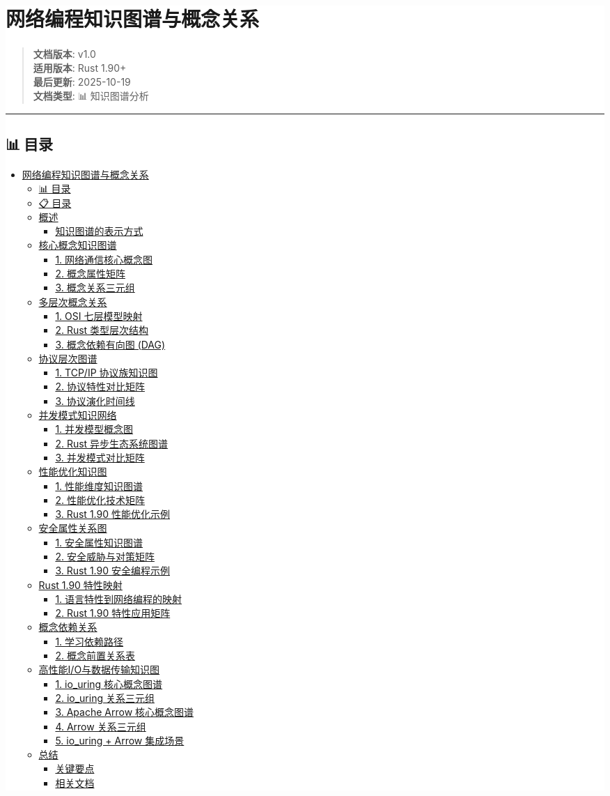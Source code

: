 ﻿# 网络编程知识图谱与概念关系

> **文档版本**: v1.0  
> **适用版本**: Rust 1.90+  
> **最后更新**: 2025-10-19  
> **文档类型**: 📊 知识图谱分析

---

## 📊 目录

- [网络编程知识图谱与概念关系](#网络编程知识图谱与概念关系)
  - [📊 目录](#-目录)
  - [📋 目录](#-目录-1)
  - [概述](#概述)
    - [知识图谱的表示方式](#知识图谱的表示方式)
  - [核心概念知识图谱](#核心概念知识图谱)
    - [1. 网络通信核心概念图](#1-网络通信核心概念图)
    - [2. 概念属性矩阵](#2-概念属性矩阵)
    - [3. 概念关系三元组](#3-概念关系三元组)
  - [多层次概念关系](#多层次概念关系)
    - [1. OSI 七层模型映射](#1-osi-七层模型映射)
    - [2. Rust 类型层次结构](#2-rust-类型层次结构)
    - [3. 概念依赖有向图 (DAG)](#3-概念依赖有向图-dag)
  - [协议层次图谱](#协议层次图谱)
    - [1. TCP/IP 协议族知识图](#1-tcpip-协议族知识图)
    - [2. 协议特性对比矩阵](#2-协议特性对比矩阵)
    - [3. 协议演化时间线](#3-协议演化时间线)
  - [并发模式知识网络](#并发模式知识网络)
    - [1. 并发模型概念图](#1-并发模型概念图)
    - [2. Rust 异步生态系统图谱](#2-rust-异步生态系统图谱)
    - [3. 并发模式对比矩阵](#3-并发模式对比矩阵)
  - [性能优化知识图](#性能优化知识图)
    - [1. 性能维度知识图谱](#1-性能维度知识图谱)
    - [2. 性能优化技术矩阵](#2-性能优化技术矩阵)
    - [3. Rust 1.90 性能优化示例](#3-rust-190-性能优化示例)
  - [安全属性关系图](#安全属性关系图)
    - [1. 安全属性知识图谱](#1-安全属性知识图谱)
    - [2. 安全威胁与对策矩阵](#2-安全威胁与对策矩阵)
    - [3. Rust 1.90 安全编程示例](#3-rust-190-安全编程示例)
  - [Rust 1.90 特性映射](#rust-190-特性映射)
    - [1. 语言特性到网络编程的映射](#1-语言特性到网络编程的映射)
    - [2. Rust 1.90 特性应用矩阵](#2-rust-190-特性应用矩阵)
  - [概念依赖关系](#概念依赖关系)
    - [1. 学习依赖路径](#1-学习依赖路径)
    - [2. 概念前置关系表](#2-概念前置关系表)
  - [高性能I/O与数据传输知识图](#高性能io与数据传输知识图)
    - [1. io\_uring 核心概念图谱](#1-io_uring-核心概念图谱)
    - [2. io\_uring 关系三元组](#2-io_uring-关系三元组)
    - [3. Apache Arrow 核心概念图谱](#3-apache-arrow-核心概念图谱)
    - [4. Arrow 关系三元组](#4-arrow-关系三元组)
    - [5. io\_uring + Arrow 集成场景](#5-io_uring--arrow-集成场景)
  - [总结](#总结)
    - [关键要点](#关键要点)
    - [相关文档](#相关文档)
